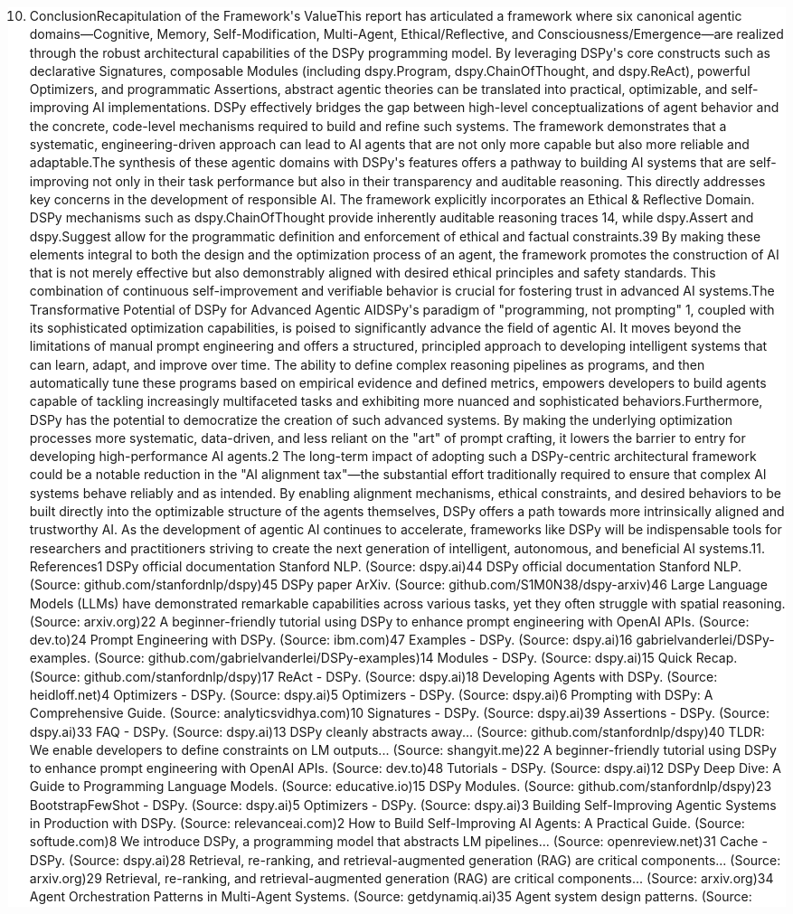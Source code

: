 10. ConclusionRecapitulation of the Framework's ValueThis report has articulated a framework where six canonical agentic domains—Cognitive, Memory, Self-Modification, Multi-Agent, Ethical/Reflective, and Consciousness/Emergence—are realized through the robust architectural capabilities of the DSPy programming model. By leveraging DSPy's core constructs such as declarative Signatures, composable Modules (including dspy.Program, dspy.ChainOfThought, and dspy.ReAct), powerful Optimizers, and programmatic Assertions, abstract agentic theories can be translated into practical, optimizable, and self-improving AI implementations. DSPy effectively bridges the gap between high-level conceptualizations of agent behavior and the concrete, code-level mechanisms required to build and refine such systems. The framework demonstrates that a systematic, engineering-driven approach can lead to AI agents that are not only more capable but also more reliable and adaptable.The synthesis of these agentic domains with DSPy's features offers a pathway to building AI systems that are self-improving not only in their task performance but also in their transparency and auditable reasoning. This directly addresses key concerns in the development of responsible AI. The framework explicitly incorporates an Ethical & Reflective Domain. DSPy mechanisms such as dspy.ChainOfThought provide inherently auditable reasoning traces 14, while dspy.Assert and dspy.Suggest allow for the programmatic definition and enforcement of ethical and factual constraints.39 By making these elements integral to both the design and the optimization process of an agent, the framework promotes the construction of AI that is not merely effective but also demonstrably aligned with desired ethical principles and safety standards. This combination of continuous self-improvement and verifiable behavior is crucial for fostering trust in advanced AI systems.The Transformative Potential of DSPy for Advanced Agentic AIDSPy's paradigm of "programming, not prompting" 1, coupled with its sophisticated optimization capabilities, is poised to significantly advance the field of agentic AI. It moves beyond the limitations of manual prompt engineering and offers a structured, principled approach to developing intelligent systems that can learn, adapt, and improve over time. The ability to define complex reasoning pipelines as programs, and then automatically tune these programs based on empirical evidence and defined metrics, empowers developers to build agents capable of tackling increasingly multifaceted tasks and exhibiting more nuanced and sophisticated behaviors.Furthermore, DSPy has the potential to democratize the creation of such advanced systems. By making the underlying optimization processes more systematic, data-driven, and less reliant on the "art" of prompt crafting, it lowers the barrier to entry for developing high-performance AI agents.2 The long-term impact of adopting such a DSPy-centric architectural framework could be a notable reduction in the "AI alignment tax"—the substantial effort traditionally required to ensure that complex AI systems behave reliably and as intended. By enabling alignment mechanisms, ethical constraints, and desired behaviors to be built directly into the optimizable structure of the agents themselves, DSPy offers a path towards more intrinsically aligned and trustworthy AI. As the development of agentic AI continues to accelerate, frameworks like DSPy will be indispensable tools for researchers and practitioners striving to create the next generation of intelligent, autonomous, and beneficial AI systems.11. References1 DSPy official documentation Stanford NLP. (Source: dspy.ai)44 DSPy official documentation Stanford NLP. (Source: github.com/stanfordnlp/dspy)45 DSPy paper ArXiv. (Source: github.com/S1M0N38/dspy-arxiv)46 Large Language Models (LLMs) have demonstrated remarkable capabilities across various tasks, yet they often struggle with spatial reasoning. (Source: arxiv.org)22 A beginner-friendly tutorial using DSPy to enhance prompt engineering with OpenAI APIs. (Source: dev.to)24 Prompt Engineering with DSPy. (Source: ibm.com)47 Examples - DSPy. (Source: dspy.ai)16 gabrielvanderlei/DSPy-examples. (Source: github.com/gabrielvanderlei/DSPy-examples)14 Modules - DSPy. (Source: dspy.ai)15 Quick Recap. (Source: github.com/stanfordnlp/dspy)17 ReAct - DSPy. (Source: dspy.ai)18 Developing Agents with DSPy. (Source: heidloff.net)4 Optimizers - DSPy. (Source: dspy.ai)5 Optimizers - DSPy. (Source: dspy.ai)6 Prompting with DSPy: A Comprehensive Guide. (Source: analyticsvidhya.com)10 Signatures - DSPy. (Source: dspy.ai)39 Assertions - DSPy. (Source: dspy.ai)33 FAQ - DSPy. (Source: dspy.ai)13 DSPy cleanly abstracts away... (Source: github.com/stanfordnlp/dspy)40 TLDR: We enable developers to define constraints on LM outputs... (Source: shangyit.me)22 A beginner-friendly tutorial using DSPy to enhance prompt engineering with OpenAI APIs. (Source: dev.to)48 Tutorials - DSPy. (Source: dspy.ai)12 DSPy Deep Dive: A Guide to Programming Language Models. (Source: educative.io)15 DSPy Modules. (Source: github.com/stanfordnlp/dspy)23 BootstrapFewShot - DSPy. (Source: dspy.ai)5 Optimizers - DSPy. (Source: dspy.ai)3 Building Self-Improving Agentic Systems in Production with DSPy. (Source: relevanceai.com)2 How to Build Self-Improving AI Agents: A Practical Guide. (Source: softude.com)8 We introduce DSPy, a programming model that abstracts LM pipelines... (Source: openreview.net)31 Cache - DSPy. (Source: dspy.ai)28 Retrieval, re-ranking, and retrieval-augmented generation (RAG) are critical components... (Source: arxiv.org)29 Retrieval, re-ranking, and retrieval-augmented generation (RAG) are critical components... (Source: arxiv.org)34 Agent Orchestration Patterns in Multi-Agent Systems. (Source: getdynamiq.ai)35 Agent system design patterns. (Source: